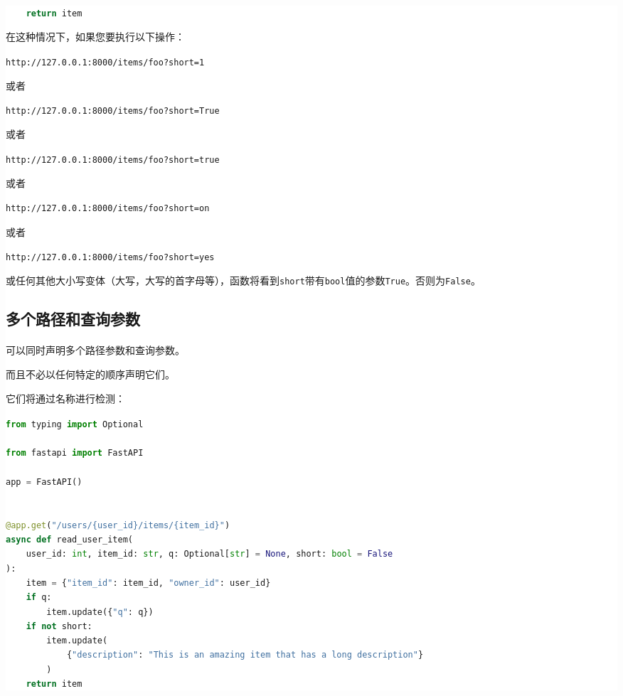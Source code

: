 ```python
    return item
```

在这种情况下，如果您要执行以下操作：

```
http://127.0.0.1:8000/items/foo?short=1
```

或者

```
http://127.0.0.1:8000/items/foo?short=True
```

或者

```
http://127.0.0.1:8000/items/foo?short=true
```

或者

```
http://127.0.0.1:8000/items/foo?short=on
```

或者

```
http://127.0.0.1:8000/items/foo?short=yes
```

或任何其他大小写变体（大写，大写的首字母等），函数将看到`short`带有`bool`值的参数`True`。否则为`False`。

## 多个路径和查询参数

可以同时声明多个路径参数和查询参数。

而且不必以任何特定的顺序声明它们。

它们将通过名称进行检测：

```python
from typing import Optional

from fastapi import FastAPI

app = FastAPI()


@app.get("/users/{user_id}/items/{item_id}")
async def read_user_item(
    user_id: int, item_id: str, q: Optional[str] = None, short: bool = False
):
    item = {"item_id": item_id, "owner_id": user_id}
    if q:
        item.update({"q": q})
    if not short:
        item.update(
            {"description": "This is an amazing item that has a long description"}
        )
    return item
```
